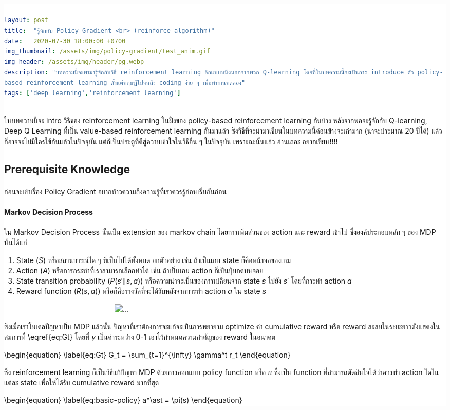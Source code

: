 ```yaml
---
layout: post
title:  "รู้จักกับ Policy Gradient <br> (reinforce algorithm)"
date:   2020-07-30 18:00:00 +0700
img_thumbnail: /assets/img/policy-gradient/test_anim.gif
img_header: /assets/img/header/pg.webp
description: "บทความนี้จะพามารู้จักกับวิธี reinforcement learning อีกแบบหนึ่งนอกจากพวก Q-learning โดยที่ในบทความนี้จะเป็นการ introduce ตัว policy-based reinforcement learning ตั้งแต่ทฤษฏีไปจนถึง coding ง่าย ๆ เพื่อทำงานทดลอง"
tags: ['deep learning','reinforcement learning']
---
```


ในบทความนี้จะ intro วิธีของ reinforcement learning ในฝั่งของ policy-based reinforcement learning กันบ้าง หลังจากพอจะรู้จักกับ Q-learning, Deep Q Learning ที่เป็น value-based reinforcement learning กันมาแล้ว ซึ่งวิธีที่จะนำมาเขียนในบทความนี้ค่อนข้างจะเก่ามาก (น่าจะประมาณ 20 ปีได้) แล้วก็อาจจะไม่มีใครใช้กันแล้วในปัจจุบัน แต่ก็เป็นประตูที่ดีสู่ความเข้าใจในวิธีอื่น ๆ ในปัจจุบัน เพราะฉะนั้นแล้ว อ่านเถอะ อยากเขียน!!!!


## Prerequisite Knowledge

ก่อนจะเข้าเรื่อง Policy Gradient อยากท้าวความถึงความรู้ที่เราควรรู้ก่อนเริ่มกันก่อน

#### Markov Decision Process

ใน Markov Decision Process นั้นเป็น extension ของ markov chain โดยการเพิ่มส่วนของ action และ reward เข้าไป ซึ่งองค์ประกอบหลัก ๆ ของ MDP นั้นได้แก่

1. State ($S$) หรือสถานการณ์ใด ๆ ที่เป็นไปได้ทั้งหมด ยกตัวอย่าง เช่น ถ้าเป็นเกม state ก็คือหน้าจอของเกม
2. Action ($A$) หรือการกระทำที่เราสามารถเลือกทำได้ เช่น ถ้าเป็นเกม action ก็เป็นปุ่มกดบนจอย
3. State transition probability ($P(s'\|s,a)$) หรือความน่าจะเป็นของการเปลี่ยนจาก state $s$ ไปยัง $s'$ โดยที่กระทำ action $a$
4. Reward function ($R(s,a)$) หรือก็คือรางวัลที่จะได้รับหลังจากการทำ action $a$ ใน state $s$

<img style="display: block;margin-left: auto;margin-right: auto; width: 50%;" src="/assets/img/Intro-RL/MDP.png" alt="...">

ซึ่งเมื่อเราโมเดลปัญหาเป็น MDP แล้วนั้น ปัญหาที่เราต้องการจะแก้จะเป็นการพยายาม optimize ค่า cumulative reward หรือ reward สะสมในระยะยาวดังแสดงในสมการที่ \eqref{eq:Gt} โดยที่ $\gamma$ เป็นค่าระหว่าง 0-1 เอาไว้กำหนดความสำคัญของ reward ในอนาคต

\begin{equation}
\label{eq:Gt}
   G_t = \sum_{t=1}^{\infty} \gamma^t r_t
\end{equation} 

ซึ่ง reinforcement learning ก็เป็นวิธีแก้ปัญหา MDP ด้วยการออกแบบ policy function หรือ $\pi$ ซึ่งเป็น function ที่สามารถตัดสินใจได้ว่าควรทำ action ใดในแต่ละ state เพื่อให้ได้รับ cumulative reward มากที่สุด 

\begin{equation}
\label{eq:basic-policy}
   a^\ast = \pi(s)
\end{equation} 
